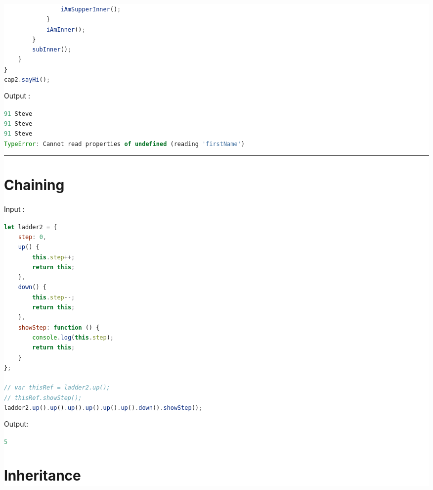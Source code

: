 ```js
                iAmSupperInner();
            }
            iAmInner();
        }
        subInner();
    }
}
cap2.sayHi();
```
Output :
```js
91 Steve
91 Steve
91 Steve
TypeError: Cannot read properties of undefined (reading 'firstName')
```

---

# Chaining

Input :
```js
let ladder2 = {
    step: 0,
    up() {
        this.step++;
        return this;
    },
    down() {
        this.step--;
        return this;
    },
    showStep: function () {
        console.log(this.step);
        return this;
    }
};

// var thisRef = ladder2.up();
// thisRef.showStep();
ladder2.up().up().up().up().up().up().down().showStep();
```
Output:
```js
5
```

# Inheritance

